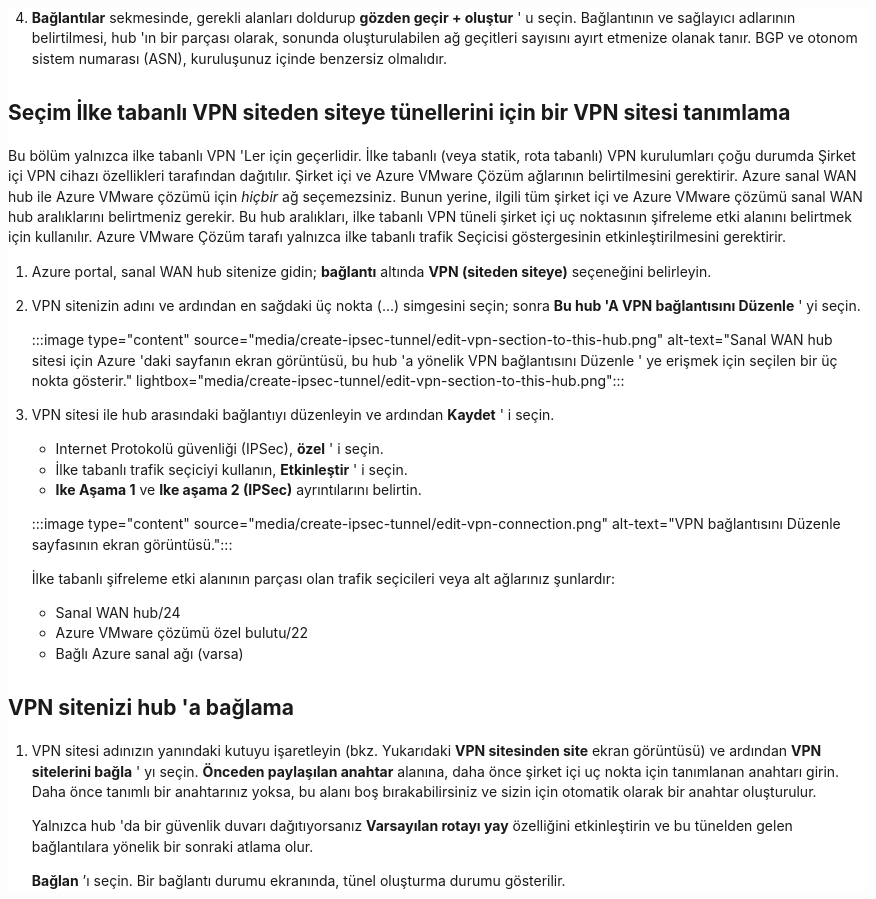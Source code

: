 4. **Bağlantılar** sekmesinde, gerekli alanları doldurup **gözden geçir + oluştur** ' u seçin. Bağlantının ve sağlayıcı adlarının belirtilmesi, hub 'ın bir parçası olarak, sonunda oluşturulabilen ağ geçitleri sayısını ayırt etmenize olanak tanır. BGP ve otonom sistem numarası (ASN), kuruluşunuz içinde benzersiz olmalıdır.
 
## <a name="optional-defining-a-vpn-site-for-policy-based-vpn-site-to-site-tunnels"></a>Seçim İlke tabanlı VPN siteden siteye tünellerini için bir VPN sitesi tanımlama

Bu bölüm yalnızca ilke tabanlı VPN 'Ler için geçerlidir. İlke tabanlı (veya statik, rota tabanlı) VPN kurulumları çoğu durumda Şirket içi VPN cihazı özellikleri tarafından dağıtılır. Şirket içi ve Azure VMware Çözüm ağlarının belirtilmesini gerektirir. Azure sanal WAN hub ile Azure VMware çözümü için *hiçbir* ağ seçemezsiniz. Bunun yerine, ilgili tüm şirket içi ve Azure VMware çözümü sanal WAN hub aralıklarını belirtmeniz gerekir. Bu hub aralıkları, ilke tabanlı VPN tüneli şirket içi uç noktasının şifreleme etki alanını belirtmek için kullanılır. Azure VMware Çözüm tarafı yalnızca ilke tabanlı trafik Seçicisi göstergesinin etkinleştirilmesini gerektirir. 

1. Azure portal, sanal WAN hub sitenize gidin; **bağlantı** altında **VPN (siteden siteye)** seçeneğini belirleyin.

2. VPN sitenizin adını ve ardından en sağdaki üç nokta (...) simgesini seçin; sonra **Bu hub 'A VPN bağlantısını Düzenle** ' yi seçin.
 
    :::image type="content" source="media/create-ipsec-tunnel/edit-vpn-section-to-this-hub.png" alt-text="Sanal WAN hub sitesi için Azure 'daki sayfanın ekran görüntüsü, bu hub 'a yönelik VPN bağlantısını Düzenle ' ye erişmek için seçilen bir üç nokta gösterir." lightbox="media/create-ipsec-tunnel/edit-vpn-section-to-this-hub.png":::

3. VPN sitesi ile hub arasındaki bağlantıyı düzenleyin ve ardından **Kaydet** ' i seçin.
   - Internet Protokolü güvenliği (IPSec), **özel** ' i seçin.
   - İlke tabanlı trafik seçiciyi kullanın, **Etkinleştir** ' i seçin.
   - **Ike Aşama 1** ve **Ike aşama 2 (IPSec)** ayrıntılarını belirtin. 
 
    :::image type="content" source="media/create-ipsec-tunnel/edit-vpn-connection.png" alt-text="VPN bağlantısını Düzenle sayfasının ekran görüntüsü."::: 
 
    İlke tabanlı şifreleme etki alanının parçası olan trafik seçicileri veya alt ağlarınız şunlardır:
    
    - Sanal WAN hub/24
    - Azure VMware çözümü özel bulutu/22
    - Bağlı Azure sanal ağı (varsa)

## <a name="connect-your-vpn-site-to-the-hub"></a>VPN sitenizi hub 'a bağlama

1. VPN sitesi adınızın yanındaki kutuyu işaretleyin (bkz. Yukarıdaki **VPN sitesinden site** ekran görüntüsü) ve ardından **VPN sitelerini bağla** ' yı seçin. **Önceden paylaşılan anahtar** alanına, daha önce şirket içi uç nokta için tanımlanan anahtarı girin. Daha önce tanımlı bir anahtarınız yoksa, bu alanı boş bırakabilirsiniz ve sizin için otomatik olarak bir anahtar oluşturulur. 
 
    Yalnızca hub 'da bir güvenlik duvarı dağıtıyorsanız **Varsayılan rotayı yay** özelliğini etkinleştirin ve bu tünelden gelen bağlantılara yönelik bir sonraki atlama olur.

    **Bağlan** ’ı seçin. Bir bağlantı durumu ekranında, tünel oluşturma durumu gösterilir.
